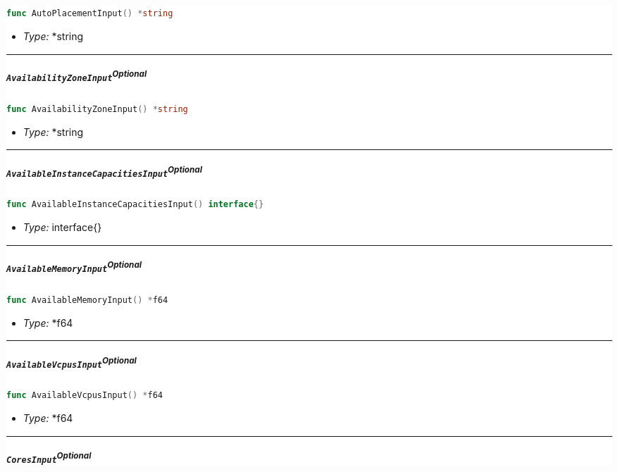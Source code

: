 ```go
func AutoPlacementInput() *string
```

- *Type:* *string

---

##### `AvailabilityZoneInput`<sup>Optional</sup> <a name="AvailabilityZoneInput" id="@cdktf/provider-opentelekomcloud.dehHostV1.DehHostV1.property.availabilityZoneInput"></a>

```go
func AvailabilityZoneInput() *string
```

- *Type:* *string

---

##### `AvailableInstanceCapacitiesInput`<sup>Optional</sup> <a name="AvailableInstanceCapacitiesInput" id="@cdktf/provider-opentelekomcloud.dehHostV1.DehHostV1.property.availableInstanceCapacitiesInput"></a>

```go
func AvailableInstanceCapacitiesInput() interface{}
```

- *Type:* interface{}

---

##### `AvailableMemoryInput`<sup>Optional</sup> <a name="AvailableMemoryInput" id="@cdktf/provider-opentelekomcloud.dehHostV1.DehHostV1.property.availableMemoryInput"></a>

```go
func AvailableMemoryInput() *f64
```

- *Type:* *f64

---

##### `AvailableVcpusInput`<sup>Optional</sup> <a name="AvailableVcpusInput" id="@cdktf/provider-opentelekomcloud.dehHostV1.DehHostV1.property.availableVcpusInput"></a>

```go
func AvailableVcpusInput() *f64
```

- *Type:* *f64

---

##### `CoresInput`<sup>Optional</sup> <a name="CoresInput" id="@cdktf/provider-opentelekomcloud.dehHostV1.DehHostV1.property.coresInput"></a>
